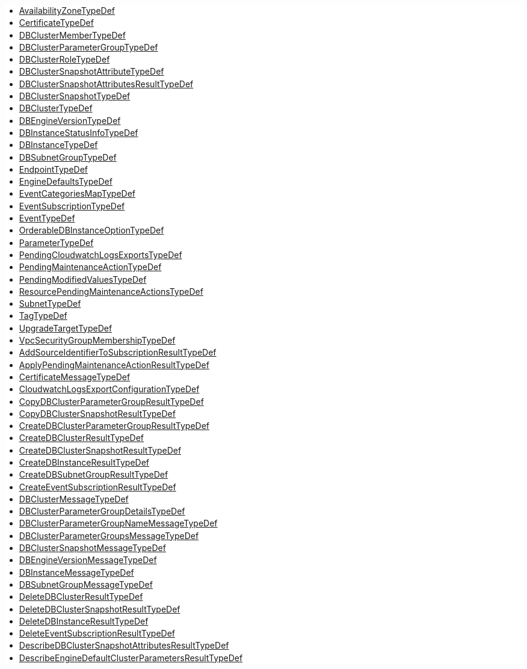 - [AvailabilityZoneTypeDef](./type_defs.md#availabilityzonetypedef)
- [CertificateTypeDef](./type_defs.md#certificatetypedef)
- [DBClusterMemberTypeDef](./type_defs.md#dbclustermembertypedef)
- [DBClusterParameterGroupTypeDef](./type_defs.md#dbclusterparametergrouptypedef)
- [DBClusterRoleTypeDef](./type_defs.md#dbclusterroletypedef)
- [DBClusterSnapshotAttributeTypeDef](./type_defs.md#dbclustersnapshotattributetypedef)
- [DBClusterSnapshotAttributesResultTypeDef](./type_defs.md#dbclustersnapshotattributesresulttypedef)
- [DBClusterSnapshotTypeDef](./type_defs.md#dbclustersnapshottypedef)
- [DBClusterTypeDef](./type_defs.md#dbclustertypedef)
- [DBEngineVersionTypeDef](./type_defs.md#dbengineversiontypedef)
- [DBInstanceStatusInfoTypeDef](./type_defs.md#dbinstancestatusinfotypedef)
- [DBInstanceTypeDef](./type_defs.md#dbinstancetypedef)
- [DBSubnetGroupTypeDef](./type_defs.md#dbsubnetgrouptypedef)
- [EndpointTypeDef](./type_defs.md#endpointtypedef)
- [EngineDefaultsTypeDef](./type_defs.md#enginedefaultstypedef)
- [EventCategoriesMapTypeDef](./type_defs.md#eventcategoriesmaptypedef)
- [EventSubscriptionTypeDef](./type_defs.md#eventsubscriptiontypedef)
- [EventTypeDef](./type_defs.md#eventtypedef)
- [OrderableDBInstanceOptionTypeDef](./type_defs.md#orderabledbinstanceoptiontypedef)
- [ParameterTypeDef](./type_defs.md#parametertypedef)
- [PendingCloudwatchLogsExportsTypeDef](./type_defs.md#pendingcloudwatchlogsexportstypedef)
- [PendingMaintenanceActionTypeDef](./type_defs.md#pendingmaintenanceactiontypedef)
- [PendingModifiedValuesTypeDef](./type_defs.md#pendingmodifiedvaluestypedef)
- [ResourcePendingMaintenanceActionsTypeDef](./type_defs.md#resourcependingmaintenanceactionstypedef)
- [SubnetTypeDef](./type_defs.md#subnettypedef)
- [TagTypeDef](./type_defs.md#tagtypedef)
- [UpgradeTargetTypeDef](./type_defs.md#upgradetargettypedef)
- [VpcSecurityGroupMembershipTypeDef](./type_defs.md#vpcsecuritygroupmembershiptypedef)
- [AddSourceIdentifierToSubscriptionResultTypeDef](./type_defs.md#addsourceidentifiertosubscriptionresulttypedef)
- [ApplyPendingMaintenanceActionResultTypeDef](./type_defs.md#applypendingmaintenanceactionresulttypedef)
- [CertificateMessageTypeDef](./type_defs.md#certificatemessagetypedef)
- [CloudwatchLogsExportConfigurationTypeDef](./type_defs.md#cloudwatchlogsexportconfigurationtypedef)
- [CopyDBClusterParameterGroupResultTypeDef](./type_defs.md#copydbclusterparametergroupresulttypedef)
- [CopyDBClusterSnapshotResultTypeDef](./type_defs.md#copydbclustersnapshotresulttypedef)
- [CreateDBClusterParameterGroupResultTypeDef](./type_defs.md#createdbclusterparametergroupresulttypedef)
- [CreateDBClusterResultTypeDef](./type_defs.md#createdbclusterresulttypedef)
- [CreateDBClusterSnapshotResultTypeDef](./type_defs.md#createdbclustersnapshotresulttypedef)
- [CreateDBInstanceResultTypeDef](./type_defs.md#createdbinstanceresulttypedef)
- [CreateDBSubnetGroupResultTypeDef](./type_defs.md#createdbsubnetgroupresulttypedef)
- [CreateEventSubscriptionResultTypeDef](./type_defs.md#createeventsubscriptionresulttypedef)
- [DBClusterMessageTypeDef](./type_defs.md#dbclustermessagetypedef)
- [DBClusterParameterGroupDetailsTypeDef](./type_defs.md#dbclusterparametergroupdetailstypedef)
- [DBClusterParameterGroupNameMessageTypeDef](./type_defs.md#dbclusterparametergroupnamemessagetypedef)
- [DBClusterParameterGroupsMessageTypeDef](./type_defs.md#dbclusterparametergroupsmessagetypedef)
- [DBClusterSnapshotMessageTypeDef](./type_defs.md#dbclustersnapshotmessagetypedef)
- [DBEngineVersionMessageTypeDef](./type_defs.md#dbengineversionmessagetypedef)
- [DBInstanceMessageTypeDef](./type_defs.md#dbinstancemessagetypedef)
- [DBSubnetGroupMessageTypeDef](./type_defs.md#dbsubnetgroupmessagetypedef)
- [DeleteDBClusterResultTypeDef](./type_defs.md#deletedbclusterresulttypedef)
- [DeleteDBClusterSnapshotResultTypeDef](./type_defs.md#deletedbclustersnapshotresulttypedef)
- [DeleteDBInstanceResultTypeDef](./type_defs.md#deletedbinstanceresulttypedef)
- [DeleteEventSubscriptionResultTypeDef](./type_defs.md#deleteeventsubscriptionresulttypedef)
- [DescribeDBClusterSnapshotAttributesResultTypeDef](./type_defs.md#describedbclustersnapshotattributesresulttypedef)
- [DescribeEngineDefaultClusterParametersResultTypeDef](./type_defs.md#describeenginedefaultclusterparametersresulttypedef)